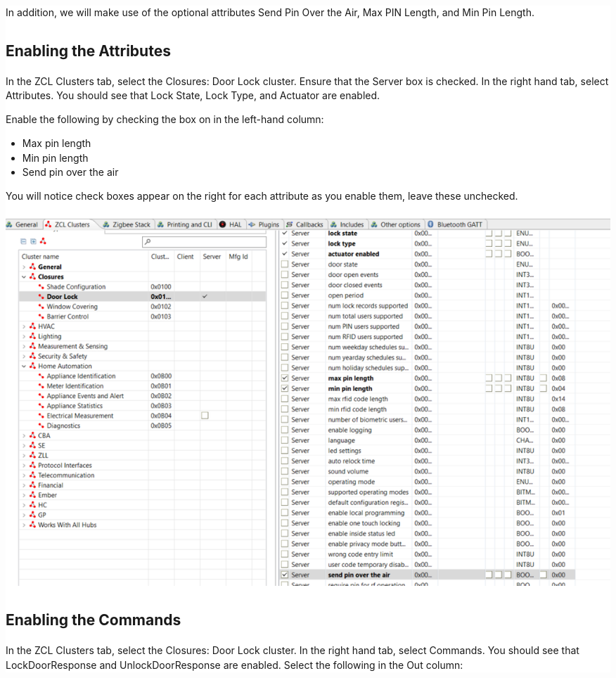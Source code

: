 In addition, we will make use of the optional attributes Send Pin Over the Air, Max PIN Length, and Min Pin Length.

## Enabling the Attributes

In the ZCL Clusters tab, select the Closures: Door Lock cluster. Ensure that the Server box is checked. In the right hand tab, select Attributes. You should see that Lock State, Lock Type, and Actuator are enabled.

Enable the following by checking the box on in the left-hand column:

* Max pin length
* Min pin length
* Send pin over the air

You will notice check boxes appear on the right for each attribute as you enable them, leave these unchecked. 

![](./References/DoorLock_Attributes.png)

## Enabling the Commands

In the ZCL Clusters tab, select the Closures: Door Lock cluster. In the right hand tab, select Commands. You should see that LockDoorResponse and UnlockDoorResponse are enabled. Select the following in the Out column:
